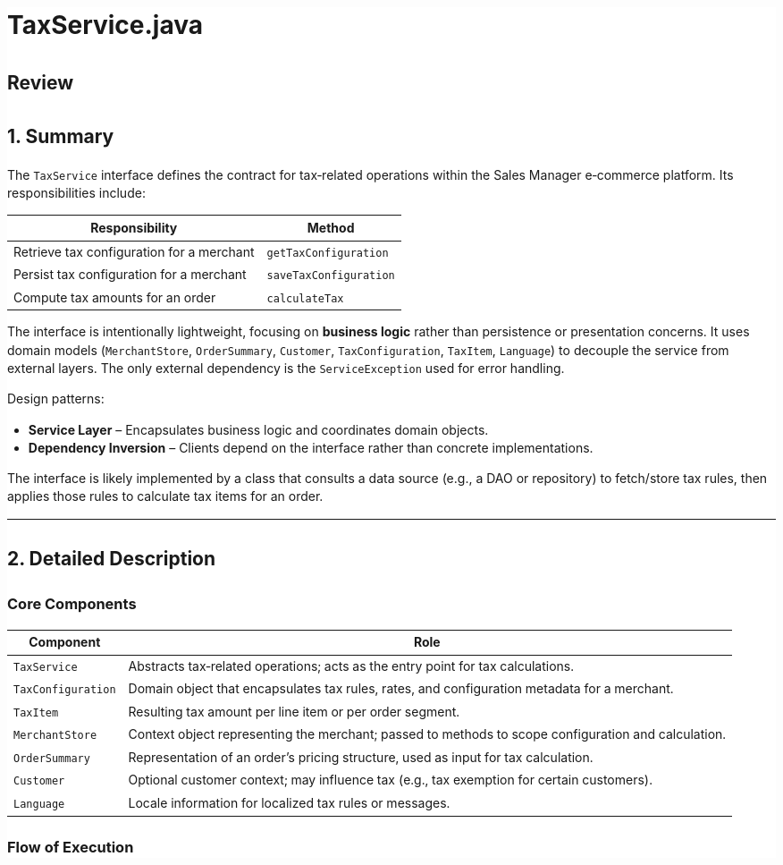 # TaxService.java

## Review

## 1. Summary  

The `TaxService` interface defines the contract for tax‑related operations within the Sales Manager e‑commerce platform. Its responsibilities include:

| Responsibility | Method |
|----------------|--------|
| Retrieve tax configuration for a merchant | `getTaxConfiguration` |
| Persist tax configuration for a merchant | `saveTaxConfiguration` |
| Compute tax amounts for an order | `calculateTax` |

The interface is intentionally lightweight, focusing on **business logic** rather than persistence or presentation concerns. It uses domain models (`MerchantStore`, `OrderSummary`, `Customer`, `TaxConfiguration`, `TaxItem`, `Language`) to decouple the service from external layers. The only external dependency is the `ServiceException` used for error handling.  

Design patterns:  
- **Service Layer** – Encapsulates business logic and coordinates domain objects.  
- **Dependency Inversion** – Clients depend on the interface rather than concrete implementations.  

The interface is likely implemented by a class that consults a data source (e.g., a DAO or repository) to fetch/store tax rules, then applies those rules to calculate tax items for an order.

---

## 2. Detailed Description  

### Core Components

| Component | Role |
|-----------|------|
| `TaxService` | Abstracts tax‑related operations; acts as the entry point for tax calculations. |
| `TaxConfiguration` | Domain object that encapsulates tax rules, rates, and configuration metadata for a merchant. |
| `TaxItem` | Resulting tax amount per line item or per order segment. |
| `MerchantStore` | Context object representing the merchant; passed to methods to scope configuration and calculation. |
| `OrderSummary` | Representation of an order’s pricing structure, used as input for tax calculation. |
| `Customer` | Optional customer context; may influence tax (e.g., tax exemption for certain customers). |
| `Language` | Locale information for localized tax rules or messages. |

### Flow of Execution
